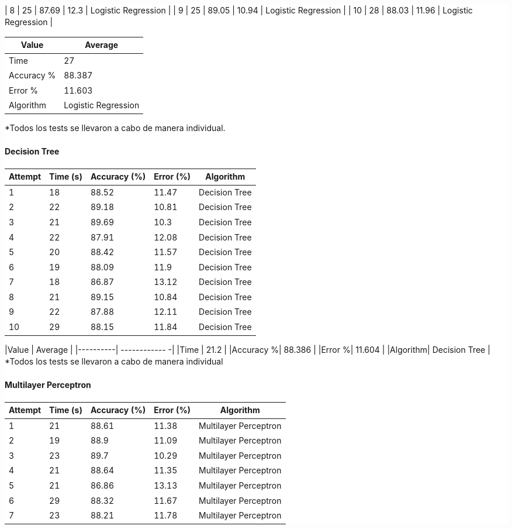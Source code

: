 | 8       | 25       | 87.69        | 12.3      | Logistic Regression |
| 9       | 25       | 89.05        | 10.94     | Logistic Regression |
| 10      | 28       | 88.03        | 11.96     | Logistic Regression |

|Value | Average             |
| ------------------- | ------------------- |
|Time | 27                  |
|Accuracy %| 88.387              |
|Error %| 11.603              |
|Algorithm| Logistic Regression |
*Todos los tests se llevaron a cabo de manera individual.

#### Decision Tree

| Attempt | Time (s) | Accuracy (%) | Error (%) | Algorithm     |
| ------- | -------- | ------------ | --------- | ------------- |
| 1       | 18       | 88.52        | 11.47     | Decision Tree |
| 2       | 22       | 89.18        | 10.81     | Decision Tree |
| 3       | 21       | 89.69        | 10.3      | Decision Tree |
| 4       | 22       | 87.91        | 12.08     | Decision Tree |
| 5       | 20       | 88.42        | 11.57     | Decision Tree |
| 6       | 19       | 88.09        | 11.9      | Decision Tree |
| 7       | 18       | 86.87        | 13.12     | Decision Tree |
| 8       | 21       | 89.15        | 10.84     | Decision Tree |
| 9       | 22       | 87.88        | 12.11     | Decision Tree |
| 10      | 29       | 88.15        | 11.84     | Decision Tree |

|Value | Average       |
|----------| ------------ -| 
|Time | 21.2          |
|Accuracy %| 88.386        |
|Error %| 11.604        |
|Algorithm| Decision Tree |
*Todos los tests se llevaron a cabo de manera individual

#### Multilayer Perceptron
| Attempt | Time (s) | Accuracy (%) | Error (%) | Algorithm             |
| ------- | -------- | ------------ | --------- | --------------------- |
| 1       | 21       | 88.61        | 11.38     | Multilayer Perceptron |
| 2       | 19       | 88.9         | 11.09     | Multilayer Perceptron |
| 3       | 23       | 89.7         | 10.29     | Multilayer Perceptron |
| 4       | 21       | 88.64        | 11.35     | Multilayer Perceptron |
| 5       | 21       | 86.86        | 13.13     | Multilayer Perceptron |
| 6       | 29       | 88.32        | 11.67     | Multilayer Perceptron |
| 7       | 23       | 88.21        | 11.78     | Multilayer Perceptron | 